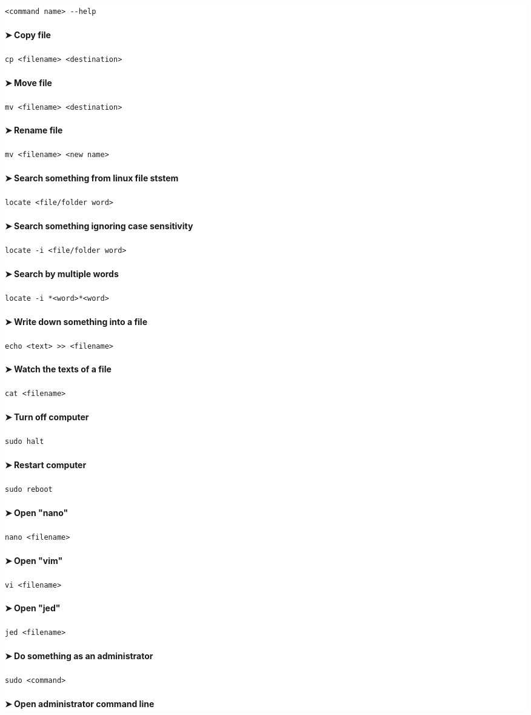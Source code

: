 `<command name> --help`

#### ➤ Copy file

`cp <filename> <destination>`

#### ➤ Move file

`mv <filename> <destination>`

#### ➤ Rename file

`mv <filename> <new name>`

#### ➤ Search something from linux file ststem

`locate <file/folder word>`

#### ➤ Search something ignoring case sensitivity

`locate -i <file/folder word>`

#### ➤ Search by multiple words

`locate -i *<word>*<word>`

#### ➤ Write down something into a file

`echo <text> >> <filename>`

#### ➤ Watch the texts of a file

`cat <filename>`

#### ➤ Turn off computer

`sudo halt`

#### ➤ Restart computer

`sudo reboot`

#### ➤ Open "nano"

`nano <filename>`

#### ➤ Open "vim"

`vi <filename>`

#### ➤ Open "jed"

`jed <filename>`

#### ➤ Do something as an administrator

`sudo <command>`

#### ➤ Open administrator command line
